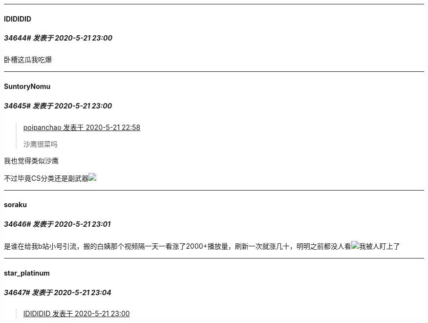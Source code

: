 





-----

####  IDIDIDID  
##### 34644#       发表于 2020-5-21 23:00




卧槽这瓜我吃爆







-----

####  SuntoryNomu  
##### 34645#       发表于 2020-5-21 23:00



<blockquote><a href="httphttps://bbs.saraba1st.com/2b/forum.php?mod=redirect&amp;goto=findpost&amp;pid=47508001&amp;ptid=1924531" target="_blank">poipanchao 发表于 2020-5-21 22:58</a>

沙鹰很菜吗</blockquote>
我也觉得类似沙鹰

不过毕竟CS分类还是副武器<img src="https://static.saraba1st.com/image/smiley/face2017/253.png" referrerpolicy="no-referrer">







-----

####  soraku  
##### 34646#       发表于 2020-5-21 23:01




是谁在给我b站小号引流，搬的白姨那个视频隔一天一看涨了2000+播放量，刷新一次就涨几十，明明之前都没人看<img src="https://static.saraba1st.com/image/smiley/face2017/169.gif" referrerpolicy="no-referrer">我被人盯上了







-----

####  star_platinum  
##### 34647#       发表于 2020-5-21 23:04



<blockquote><a href="httphttps://bbs.saraba1st.com/2b/forum.php?mod=redirect&amp;goto=findpost&amp;pid=47508031&amp;ptid=1924531" target="_blank">IDIDIDID 发表于 2020-5-21 23:00</a>
